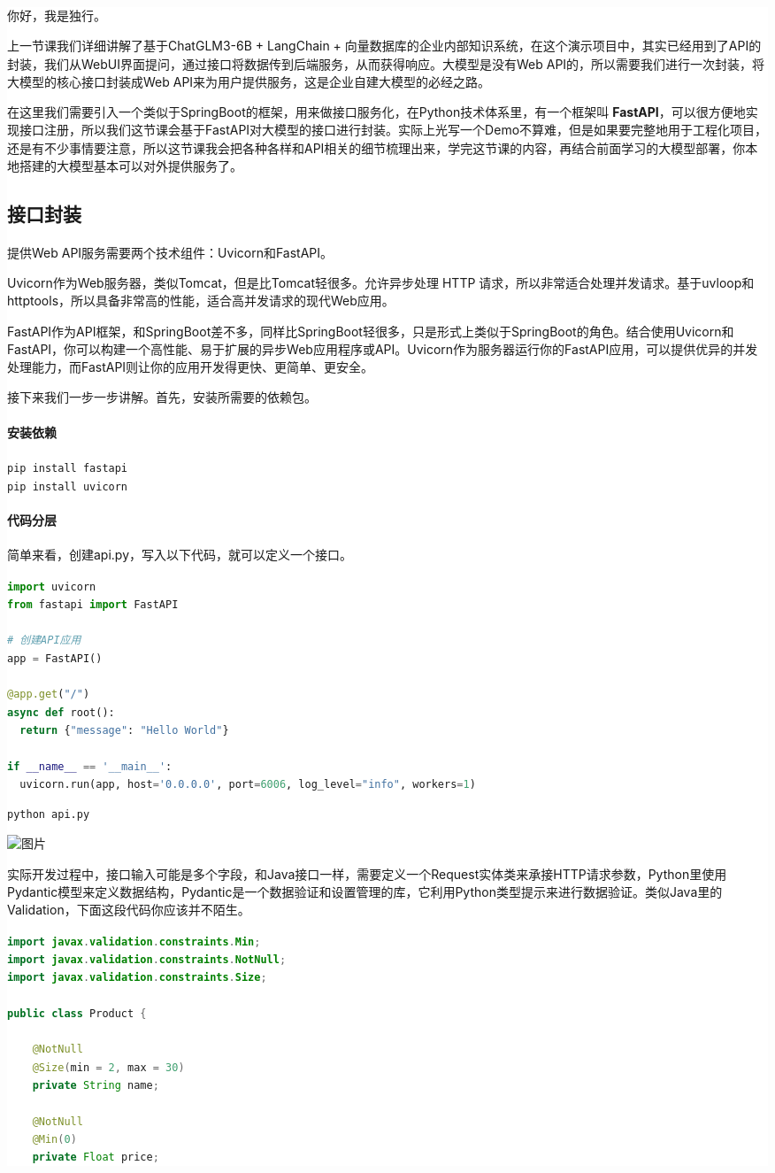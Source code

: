 你好，我是独行。

上一节课我们详细讲解了基于ChatGLM3-6B + LangChain + 向量数据库的企业内部知识系统，在这个演示项目中，其实已经用到了API的封装，我们从WebUI界面提问，通过接口将数据传到后端服务，从而获得响应。大模型是没有Web API的，所以需要我们进行一次封装，将大模型的核心接口封装成Web API来为用户提供服务，这是企业自建大模型的必经之路。

在这里我们需要引入一个类似于SpringBoot的框架，用来做接口服务化，在Python技术体系里，有一个框架叫 **FastAPI**，可以很方便地实现接口注册，所以我们这节课会基于FastAPI对大模型的接口进行封装。实际上光写一个Demo不算难，但是如果要完整地用于工程化项目，还是有不少事情要注意，所以这节课我会把各种各样和API相关的细节梳理出来，学完这节课的内容，再结合前面学习的大模型部署，你本地搭建的大模型基本可以对外提供服务了。

## 接口封装

提供Web API服务需要两个技术组件：Uvicorn和FastAPI。

Uvicorn作为Web服务器，类似Tomcat，但是比Tomcat轻很多。允许异步处理 HTTP 请求，所以非常适合处理并发请求。基于uvloop和httptools，所以具备非常高的性能，适合高并发请求的现代Web应用。

FastAPI作为API框架，和SpringBoot差不多，同样比SpringBoot轻很多，只是形式上类似于SpringBoot的角色。结合使用Uvicorn和FastAPI，你可以构建一个高性能、易于扩展的异步Web应用程序或API。Uvicorn作为服务器运行你的FastAPI应用，可以提供优异的并发处理能力，而FastAPI则让你的应用开发得更快、更简单、更安全。

接下来我们一步一步讲解。首先，安装所需要的依赖包。

#### 安装依赖

```plain
pip install fastapi
pip install uvicorn
```

#### 代码分层

简单来看，创建api.py，写入以下代码，就可以定义一个接口。

```python
import uvicorn
from fastapi import FastAPI

# 创建API应用
app = FastAPI()

@app.get("/")
async def root():
  return {"message": "Hello World"}

if __name__ == '__main__':
  uvicorn.run(app, host='0.0.0.0', port=6006, log_level="info", workers=1)
```

```python
python api.py
```

![图片](https://static001.geekbang.org/resource/image/0e/bb/0e2ee439501432e968dc8fe827747ebb.png?wh=1042x370)

实际开发过程中，接口输入可能是多个字段，和Java接口一样，需要定义一个Request实体类来承接HTTP请求参数，Python里使用Pydantic模型来定义数据结构，Pydantic是一个数据验证和设置管理的库，它利用Python类型提示来进行数据验证。类似Java里的Validation，下面这段代码你应该并不陌生。

```java
import javax.validation.constraints.Min;
import javax.validation.constraints.NotNull;
import javax.validation.constraints.Size;

public class Product {

    @NotNull
    @Size(min = 2, max = 30)
    private String name;

    @NotNull
    @Min(0)
    private Float price;
```